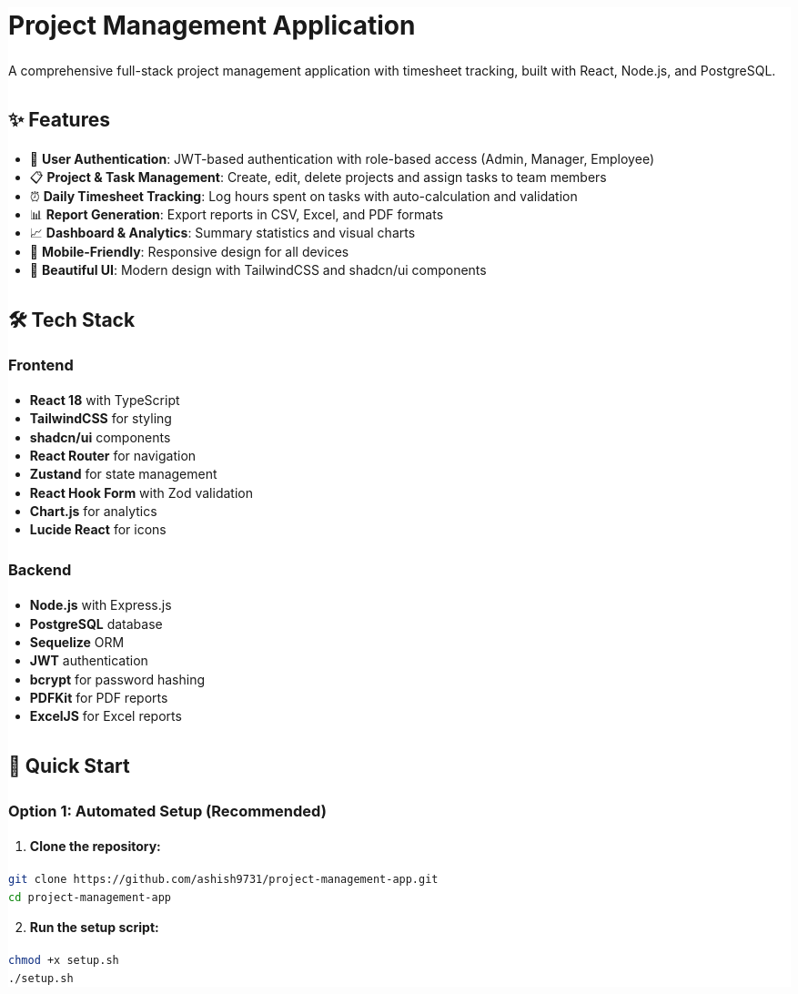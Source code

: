 # Project Management Application

A comprehensive full-stack project management application with timesheet tracking, built with React, Node.js, and PostgreSQL.

## ✨ Features

- 🔐 **User Authentication**: JWT-based authentication with role-based access (Admin, Manager, Employee)
- 📋 **Project & Task Management**: Create, edit, delete projects and assign tasks to team members
- ⏰ **Daily Timesheet Tracking**: Log hours spent on tasks with auto-calculation and validation
- 📊 **Report Generation**: Export reports in CSV, Excel, and PDF formats
- 📈 **Dashboard & Analytics**: Summary statistics and visual charts
- 📱 **Mobile-Friendly**: Responsive design for all devices
- 🎨 **Beautiful UI**: Modern design with TailwindCSS and shadcn/ui components

## 🛠 Tech Stack

### Frontend
- **React 18** with TypeScript
- **TailwindCSS** for styling
- **shadcn/ui** components
- **React Router** for navigation
- **Zustand** for state management
- **React Hook Form** with Zod validation
- **Chart.js** for analytics
- **Lucide React** for icons

### Backend
- **Node.js** with Express.js
- **PostgreSQL** database
- **Sequelize** ORM
- **JWT** authentication
- **bcrypt** for password hashing
- **PDFKit** for PDF reports
- **ExcelJS** for Excel reports

## 🚀 Quick Start

### Option 1: Automated Setup (Recommended)

1. **Clone the repository:**
```bash
git clone https://github.com/ashish9731/project-management-app.git
cd project-management-app
```

2. **Run the setup script:**
```bash
chmod +x setup.sh
./setup.sh
```
